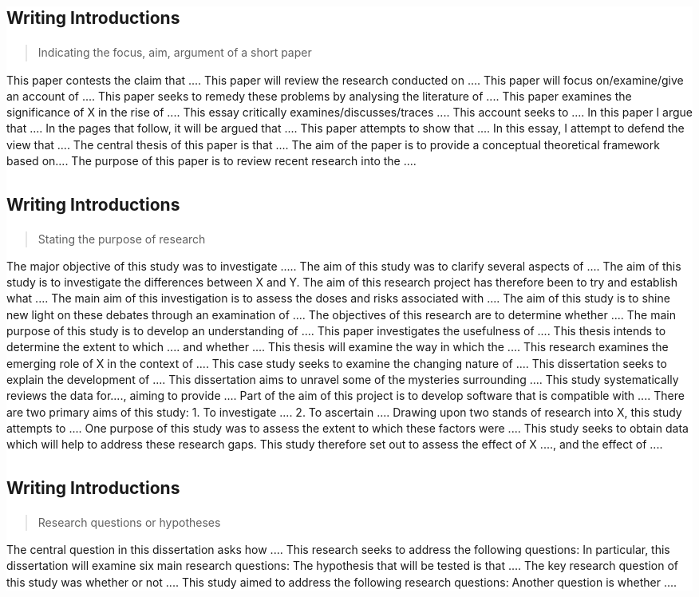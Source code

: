 ## Writing Introductions
> Indicating the focus, aim, argument of a short paper

This paper contests the claim that ....
This paper will review the research conducted on ....
This paper will focus on/examine/give an account of ....
This paper seeks to remedy these problems by analysing the literature of ....
This paper examines the significance of X in the rise of ....
This essay critically examines/discusses/traces ....
This account seeks to ....
In this paper I argue that ....
In the pages that follow, it will be argued that ....
This paper attempts to show that ....
In this essay, I attempt to defend the view that ....
The central thesis of this paper is that ....
The aim of the paper is to provide a conceptual theoretical framework based on....
The purpose of this paper is to review recent research into the ....

## Writing Introductions
> Stating the purpose of research

The major objective of this study was to investigate .....
The aim of this study was to clarify several aspects of ....
The aim of this study is to investigate the differences between X and Y.
The aim of this research project has therefore been to try and establish what ....
The main aim of this investigation is to assess the doses and risks associated with ....
The aim of this study is to shine new light on these debates through an examination of ....
The objectives of this research are to determine whether ....
The main purpose of this study is to develop an understanding of ....
This paper investigates the usefulness of ....
This thesis intends to determine the extent to which .... and whether ....
This thesis will examine the way in which the ....
This research examines the emerging role of X in the context of ....
This case study seeks to examine the changing nature of ....
This dissertation seeks to explain the development of ....
This dissertation aims to unravel some of the mysteries surrounding ....
This study systematically reviews the data for...., aiming to provide ....
Part of the aim of this project is to develop software that is compatible with ....
There are two primary aims of this study: 1. To investigate .... 2. To ascertain ....
Drawing upon two stands of research into X, this study attempts to ....
One purpose of this study was to assess the extent to which these factors were ....
This study seeks to obtain data which will help to address these research gaps.
This study therefore set out to assess the effect of X ...., and the effect of ....

## Writing Introductions
> Research questions or hypotheses

The central question in this dissertation asks how ....
This research seeks to address the following questions:
In particular, this dissertation will examine six main research questions:
The hypothesis that will be tested is that ....
The key research question of this study was whether or not ....
This study aimed to address the following research questions:
Another question is whether ....
